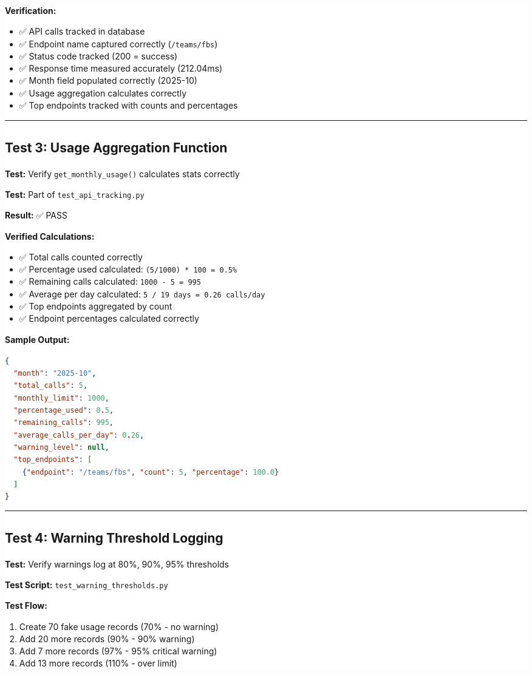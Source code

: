 **Verification:**
- ✅ API calls tracked in database
- ✅ Endpoint name captured correctly (`/teams/fbs`)
- ✅ Status code tracked (200 = success)
- ✅ Response time measured accurately (212.04ms)
- ✅ Month field populated correctly (2025-10)
- ✅ Usage aggregation calculates correctly
- ✅ Top endpoints tracked with counts and percentages

---

## Test 3: Usage Aggregation Function

**Test:** Verify `get_monthly_usage()` calculates stats correctly

**Test:** Part of `test_api_tracking.py`

**Result:** ✅ PASS

**Verified Calculations:**
- ✅ Total calls counted correctly
- ✅ Percentage used calculated: `(5/1000) * 100 = 0.5%`
- ✅ Remaining calls calculated: `1000 - 5 = 995`
- ✅ Average per day calculated: `5 / 19 days = 0.26 calls/day`
- ✅ Top endpoints aggregated by count
- ✅ Endpoint percentages calculated correctly

**Sample Output:**
```json
{
  "month": "2025-10",
  "total_calls": 5,
  "monthly_limit": 1000,
  "percentage_used": 0.5,
  "remaining_calls": 995,
  "average_calls_per_day": 0.26,
  "warning_level": null,
  "top_endpoints": [
    {"endpoint": "/teams/fbs", "count": 5, "percentage": 100.0}
  ]
}
```

---

## Test 4: Warning Threshold Logging

**Test:** Verify warnings log at 80%, 90%, 95% thresholds

**Test Script:** `test_warning_thresholds.py`

**Test Flow:**
1. Create 70 fake usage records (70% - no warning)
2. Add 20 more records (90% - 90% warning)
3. Add 7 more records (97% - 95% critical warning)
4. Add 13 more records (110% - over limit)
